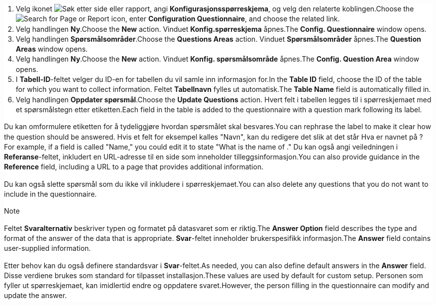 1. <span data-ttu-id="38a32-130">Velg ikonet ![Søk etter side eller rapport](media/ui-search/search_small.png "Søk etter side eller rapport"), angi **Konfigurasjonsspørreskjema**, og velg den relaterte koblingen.</span><span class="sxs-lookup"><span data-stu-id="38a32-130">Choose the ![Search for Page or Report](media/ui-search/search_small.png "Search for Page or Report icon") icon, enter **Configuration Questionnaire**, and choose the related link.</span></span>  
2. <span data-ttu-id="38a32-131">Velg handlingen **Ny**.</span><span class="sxs-lookup"><span data-stu-id="38a32-131">Choose the **New** action.</span></span> <span data-ttu-id="38a32-132">Vinduet **Konfig.spørreskjema** åpnes.</span><span class="sxs-lookup"><span data-stu-id="38a32-132">The **Config. Questionnaire** window opens.</span></span>  
3. <span data-ttu-id="38a32-133">Velg handlingen **Spørsmålsområder**.</span><span class="sxs-lookup"><span data-stu-id="38a32-133">Choose the **Questions Areas** action.</span></span> <span data-ttu-id="38a32-134">Vinduet **Spørsmålsområder** åpnes.</span><span class="sxs-lookup"><span data-stu-id="38a32-134">The **Question Areas** window opens.</span></span>  
4. <span data-ttu-id="38a32-135">Velg handlingen **Ny**.</span><span class="sxs-lookup"><span data-stu-id="38a32-135">Choose the **New** action.</span></span> <span data-ttu-id="38a32-136">Vinduet **Konfig. spørsmålsområde** åpnes.</span><span class="sxs-lookup"><span data-stu-id="38a32-136">The **Config. Question Area** window opens.</span></span>  
5. <span data-ttu-id="38a32-137">I **Tabell-ID**-feltet velger du ID-en for tabellen du vil samle inn informasjon for.</span><span class="sxs-lookup"><span data-stu-id="38a32-137">In the **Table ID** field, choose the ID of the table for which you want to collect information.</span></span> <span data-ttu-id="38a32-138">Feltet **Tabellnavn** fylles ut automatisk.</span><span class="sxs-lookup"><span data-stu-id="38a32-138">The **Table Name** field is automatically filled in.</span></span>  
6. <span data-ttu-id="38a32-139">Velg handlingen **Oppdater spørsmål**.</span><span class="sxs-lookup"><span data-stu-id="38a32-139">Choose the **Update Questions** action.</span></span> <span data-ttu-id="38a32-140">Hvert felt i tabellen legges til i spørreskjemaet med et spørsmålstegn etter etiketten.</span><span class="sxs-lookup"><span data-stu-id="38a32-140">Each field in the table is added to the questionnaire with a question mark following its label.</span></span>

<span data-ttu-id="38a32-141">Du kan omformulere etiketten for å tydeliggjøre hvordan spørsmålet skal besvares.</span><span class="sxs-lookup"><span data-stu-id="38a32-141">You can rephrase the label to make it clear how the question should be answered.</span></span> <span data-ttu-id="38a32-142">Hvis et felt for eksempel kalles "Navn", kan du redigere det slik at det står Hva er navnet på <data being collected>?</span><span class="sxs-lookup"><span data-stu-id="38a32-142">For example, if a field is called "Name," you could edit it to state "What is the name of <data being collected>."</span></span> <span data-ttu-id="38a32-143">Du kan også angi veiledningen i **Referanse**-feltet, inkludert en URL-adresse til en side som inneholder tilleggsinformasjon.</span><span class="sxs-lookup"><span data-stu-id="38a32-143">You can also provide guidance in the **Reference** field, including a URL to a page that provides additional information.</span></span>  

<span data-ttu-id="38a32-144">Du kan også slette spørsmål som du ikke vil inkludere i spørreskjemaet.</span><span class="sxs-lookup"><span data-stu-id="38a32-144">You can also delete any questions that you do not want to include in the questionnaire.</span></span>  

> [!NOTE]  
>  <span data-ttu-id="38a32-145">Feltet **Svaralternativ** beskriver typen og formatet på datasvaret som er riktig.</span><span class="sxs-lookup"><span data-stu-id="38a32-145">The **Answer Option** field describes the type and format of the answer of the data that is appropriate.</span></span> <span data-ttu-id="38a32-146">**Svar**-feltet inneholder brukerspesifikk informasjon.</span><span class="sxs-lookup"><span data-stu-id="38a32-146">The **Answer** field contains user-supplied information.</span></span>  
>   
>  <span data-ttu-id="38a32-147">Etter behov kan du også definere standardsvar i **Svar**-feltet.</span><span class="sxs-lookup"><span data-stu-id="38a32-147">As needed, you can also define default answers in the **Answer** field.</span></span> <span data-ttu-id="38a32-148">Disse verdiene brukes som standard for tilpasset installasjon.</span><span class="sxs-lookup"><span data-stu-id="38a32-148">These values are used by default for custom setup.</span></span> <span data-ttu-id="38a32-149">Personen som fyller ut spørreskjemaet, kan imidlertid endre og oppdatere svaret.</span><span class="sxs-lookup"><span data-stu-id="38a32-149">However, the person filling in the questionnaire can modify and update the answer.</span></span>  
